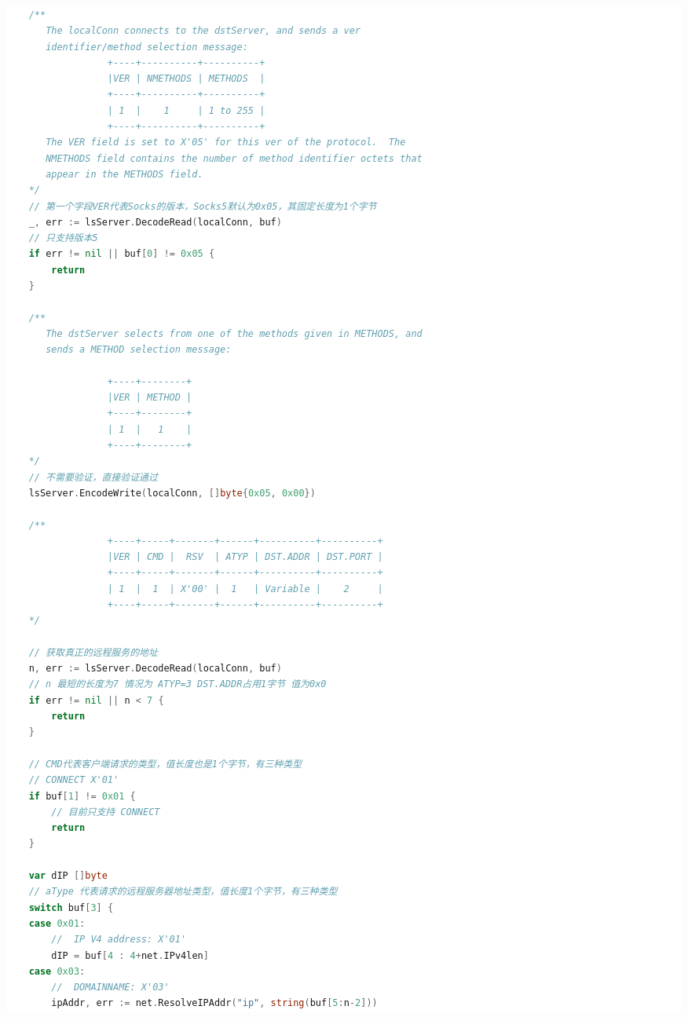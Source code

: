 ```go
	/**
	   The localConn connects to the dstServer, and sends a ver
	   identifier/method selection message:
		          +----+----------+----------+
		          |VER | NMETHODS | METHODS  |
		          +----+----------+----------+
		          | 1  |    1     | 1 to 255 |
		          +----+----------+----------+
	   The VER field is set to X'05' for this ver of the protocol.  The
	   NMETHODS field contains the number of method identifier octets that
	   appear in the METHODS field.
	*/
	// 第一个字段VER代表Socks的版本，Socks5默认为0x05，其固定长度为1个字节
	_, err := lsServer.DecodeRead(localConn, buf)
	// 只支持版本5
	if err != nil || buf[0] != 0x05 {
		return
	}

	/**
	   The dstServer selects from one of the methods given in METHODS, and
	   sends a METHOD selection message:

		          +----+--------+
		          |VER | METHOD |
		          +----+--------+
		          | 1  |   1    |
		          +----+--------+
	*/
	// 不需要验证，直接验证通过
	lsServer.EncodeWrite(localConn, []byte{0x05, 0x00})

	/**
		          +----+-----+-------+------+----------+----------+
		          |VER | CMD |  RSV  | ATYP | DST.ADDR | DST.PORT |
		          +----+-----+-------+------+----------+----------+
		          | 1  |  1  | X'00' |  1   | Variable |    2     |
		          +----+-----+-------+------+----------+----------+
	*/

	// 获取真正的远程服务的地址
	n, err := lsServer.DecodeRead(localConn, buf)
	// n 最短的长度为7 情况为 ATYP=3 DST.ADDR占用1字节 值为0x0
	if err != nil || n < 7 {
		return
	}

	// CMD代表客户端请求的类型，值长度也是1个字节，有三种类型
	// CONNECT X'01'
	if buf[1] != 0x01 {
		// 目前只支持 CONNECT
		return
	}

	var dIP []byte
	// aType 代表请求的远程服务器地址类型，值长度1个字节，有三种类型
	switch buf[3] {
	case 0x01:
		//	IP V4 address: X'01'
		dIP = buf[4 : 4+net.IPv4len]
	case 0x03:
		//	DOMAINNAME: X'03'
		ipAddr, err := net.ResolveIPAddr("ip", string(buf[5:n-2]))
```